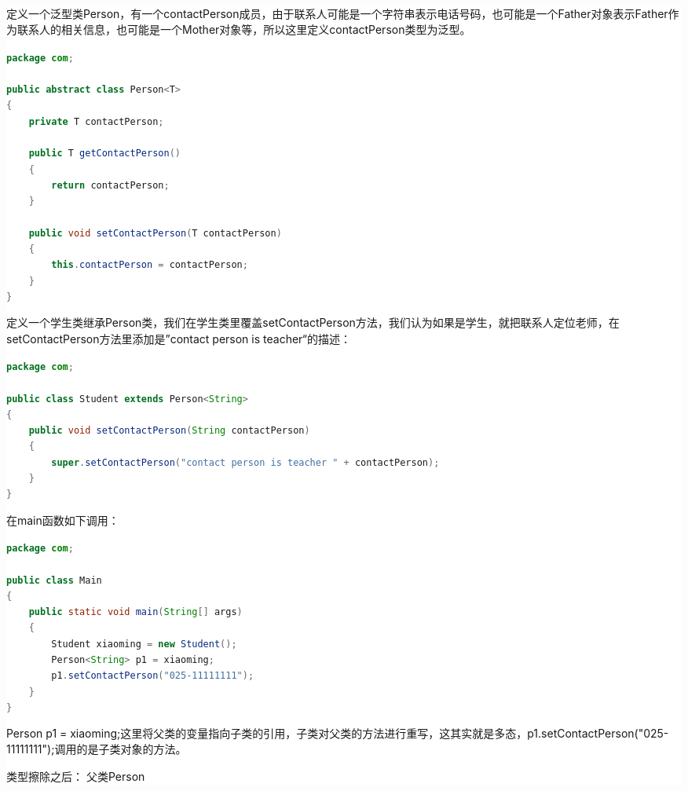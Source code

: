 定义一个泛型类Person，有一个contactPerson成员，由于联系人可能是一个字符串表示电话号码，也可能是一个Father对象表示Father作为联系人的相关信息，也可能是一个Mother对象等，所以这里定义contactPerson类型为泛型。

```java
package com;

public abstract class Person<T>
{
    private T contactPerson;

    public T getContactPerson()
    {
        return contactPerson;
    }

    public void setContactPerson(T contactPerson)
    {
        this.contactPerson = contactPerson;
    }
}
```
定义一个学生类继承Person类，我们在学生类里覆盖setContactPerson方法，我们认为如果是学生，就把联系人定位老师，在setContactPerson方法里添加是”contact person is teacher“的描述：

```java
package com;

public class Student extends Person<String>
{
    public void setContactPerson(String contactPerson)
    {
        super.setContactPerson("contact person is teacher " + contactPerson);
    }
}
```
在main函数如下调用：

```java
package com;

public class Main
{
    public static void main(String[] args)
    {
        Student xiaoming = new Student();
        Person<String> p1 = xiaoming;
        p1.setContactPerson("025-11111111");
    }
}
```
Person<String> p1 = xiaoming;这里将父类的变量指向子类的引用，子类对父类的方法进行重写，这其实就是多态，p1.setContactPerson("025-11111111");调用的是子类对象的方法。

类型擦除之后：
父类Person
